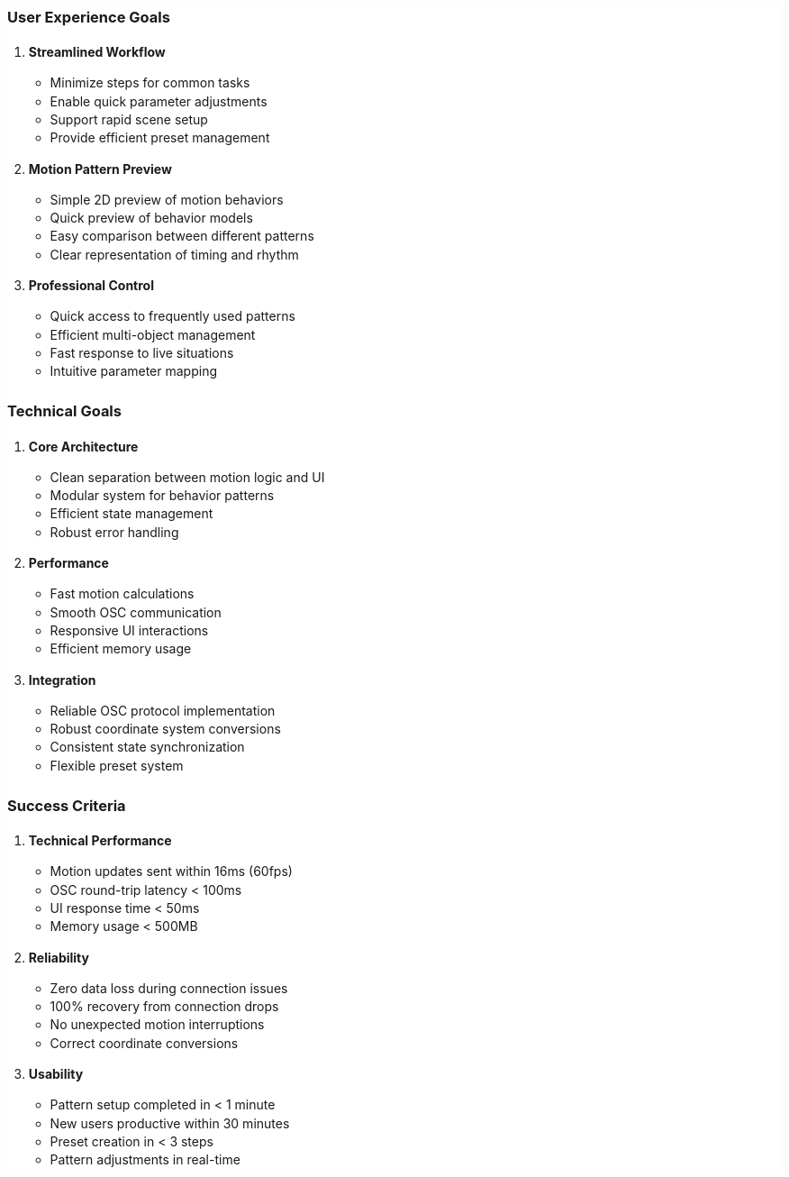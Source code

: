 ### User Experience Goals
1. **Streamlined Workflow**
   - Minimize steps for common tasks
   - Enable quick parameter adjustments
   - Support rapid scene setup
   - Provide efficient preset management

2. **Motion Pattern Preview**
   - Simple 2D preview of motion behaviors
   - Quick preview of behavior models
   - Easy comparison between different patterns
   - Clear representation of timing and rhythm

3. **Professional Control**
   - Quick access to frequently used patterns
   - Efficient multi-object management
   - Fast response to live situations
   - Intuitive parameter mapping

### Technical Goals
1. **Core Architecture**
   - Clean separation between motion logic and UI
   - Modular system for behavior patterns
   - Efficient state management
   - Robust error handling

2. **Performance**
   - Fast motion calculations
   - Smooth OSC communication
   - Responsive UI interactions
   - Efficient memory usage

3. **Integration**
   - Reliable OSC protocol implementation
   - Robust coordinate system conversions
   - Consistent state synchronization
   - Flexible preset system

### Success Criteria
1. **Technical Performance**
   - Motion updates sent within 16ms (60fps)
   - OSC round-trip latency < 100ms
   - UI response time < 50ms
   - Memory usage < 500MB

2. **Reliability**
   - Zero data loss during connection issues
   - 100% recovery from connection drops
   - No unexpected motion interruptions
   - Correct coordinate conversions

3. **Usability**
   - Pattern setup completed in < 1 minute
   - New users productive within 30 minutes
   - Preset creation in < 3 steps
   - Pattern adjustments in real-time
